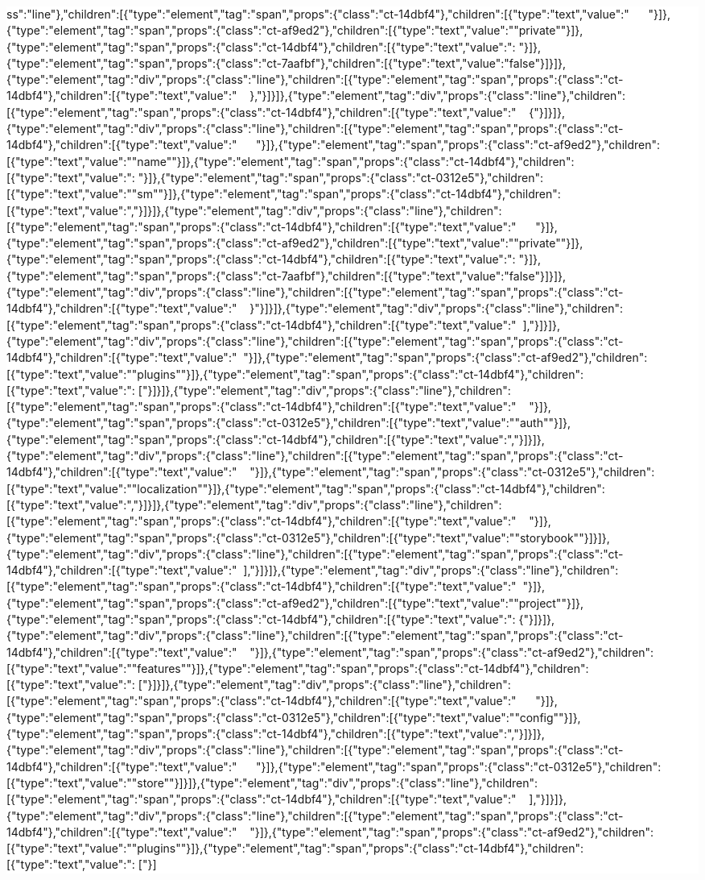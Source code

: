 ss":"line"},"children":[{"type":"element","tag":"span","props":{"class":"ct-14dbf4"},"children":[{"type":"text","value":"      "}]},{"type":"element","tag":"span","props":{"class":"ct-af9ed2"},"children":[{"type":"text","value":"\"private\""}]},{"type":"element","tag":"span","props":{"class":"ct-14dbf4"},"children":[{"type":"text","value":": "}]},{"type":"element","tag":"span","props":{"class":"ct-7aafbf"},"children":[{"type":"text","value":"false"}]}]},{"type":"element","tag":"div","props":{"class":"line"},"children":[{"type":"element","tag":"span","props":{"class":"ct-14dbf4"},"children":[{"type":"text","value":"    },"}]}]},{"type":"element","tag":"div","props":{"class":"line"},"children":[{"type":"element","tag":"span","props":{"class":"ct-14dbf4"},"children":[{"type":"text","value":"    {"}]}]},{"type":"element","tag":"div","props":{"class":"line"},"children":[{"type":"element","tag":"span","props":{"class":"ct-14dbf4"},"children":[{"type":"text","value":"      "}]},{"type":"element","tag":"span","props":{"class":"ct-af9ed2"},"children":[{"type":"text","value":"\"name\""}]},{"type":"element","tag":"span","props":{"class":"ct-14dbf4"},"children":[{"type":"text","value":": "}]},{"type":"element","tag":"span","props":{"class":"ct-0312e5"},"children":[{"type":"text","value":"\"sm\""}]},{"type":"element","tag":"span","props":{"class":"ct-14dbf4"},"children":[{"type":"text","value":","}]}]},{"type":"element","tag":"div","props":{"class":"line"},"children":[{"type":"element","tag":"span","props":{"class":"ct-14dbf4"},"children":[{"type":"text","value":"      "}]},{"type":"element","tag":"span","props":{"class":"ct-af9ed2"},"children":[{"type":"text","value":"\"private\""}]},{"type":"element","tag":"span","props":{"class":"ct-14dbf4"},"children":[{"type":"text","value":": "}]},{"type":"element","tag":"span","props":{"class":"ct-7aafbf"},"children":[{"type":"text","value":"false"}]}]},{"type":"element","tag":"div","props":{"class":"line"},"children":[{"type":"element","tag":"span","props":{"class":"ct-14dbf4"},"children":[{"type":"text","value":"    }"}]}]},{"type":"element","tag":"div","props":{"class":"line"},"children":[{"type":"element","tag":"span","props":{"class":"ct-14dbf4"},"children":[{"type":"text","value":"  ],"}]}]},{"type":"element","tag":"div","props":{"class":"line"},"children":[{"type":"element","tag":"span","props":{"class":"ct-14dbf4"},"children":[{"type":"text","value":"  "}]},{"type":"element","tag":"span","props":{"class":"ct-af9ed2"},"children":[{"type":"text","value":"\"plugins\""}]},{"type":"element","tag":"span","props":{"class":"ct-14dbf4"},"children":[{"type":"text","value":": ["}]}]},{"type":"element","tag":"div","props":{"class":"line"},"children":[{"type":"element","tag":"span","props":{"class":"ct-14dbf4"},"children":[{"type":"text","value":"    "}]},{"type":"element","tag":"span","props":{"class":"ct-0312e5"},"children":[{"type":"text","value":"\"auth\""}]},{"type":"element","tag":"span","props":{"class":"ct-14dbf4"},"children":[{"type":"text","value":","}]}]},{"type":"element","tag":"div","props":{"class":"line"},"children":[{"type":"element","tag":"span","props":{"class":"ct-14dbf4"},"children":[{"type":"text","value":"    "}]},{"type":"element","tag":"span","props":{"class":"ct-0312e5"},"children":[{"type":"text","value":"\"localization\""}]},{"type":"element","tag":"span","props":{"class":"ct-14dbf4"},"children":[{"type":"text","value":","}]}]},{"type":"element","tag":"div","props":{"class":"line"},"children":[{"type":"element","tag":"span","props":{"class":"ct-14dbf4"},"children":[{"type":"text","value":"    "}]},{"type":"element","tag":"span","props":{"class":"ct-0312e5"},"children":[{"type":"text","value":"\"storybook\""}]}]},{"type":"element","tag":"div","props":{"class":"line"},"children":[{"type":"element","tag":"span","props":{"class":"ct-14dbf4"},"children":[{"type":"text","value":"  ],"}]}]},{"type":"element","tag":"div","props":{"class":"line"},"children":[{"type":"element","tag":"span","props":{"class":"ct-14dbf4"},"children":[{"type":"text","value":"  "}]},{"type":"element","tag":"span","props":{"class":"ct-af9ed2"},"children":[{"type":"text","value":"\"project\""}]},{"type":"element","tag":"span","props":{"class":"ct-14dbf4"},"children":[{"type":"text","value":": {"}]}]},{"type":"element","tag":"div","props":{"class":"line"},"children":[{"type":"element","tag":"span","props":{"class":"ct-14dbf4"},"children":[{"type":"text","value":"    "}]},{"type":"element","tag":"span","props":{"class":"ct-af9ed2"},"children":[{"type":"text","value":"\"features\""}]},{"type":"element","tag":"span","props":{"class":"ct-14dbf4"},"children":[{"type":"text","value":": ["}]}]},{"type":"element","tag":"div","props":{"class":"line"},"children":[{"type":"element","tag":"span","props":{"class":"ct-14dbf4"},"children":[{"type":"text","value":"      "}]},{"type":"element","tag":"span","props":{"class":"ct-0312e5"},"children":[{"type":"text","value":"\"config\""}]},{"type":"element","tag":"span","props":{"class":"ct-14dbf4"},"children":[{"type":"text","value":","}]}]},{"type":"element","tag":"div","props":{"class":"line"},"children":[{"type":"element","tag":"span","props":{"class":"ct-14dbf4"},"children":[{"type":"text","value":"      "}]},{"type":"element","tag":"span","props":{"class":"ct-0312e5"},"children":[{"type":"text","value":"\"store\""}]}]},{"type":"element","tag":"div","props":{"class":"line"},"children":[{"type":"element","tag":"span","props":{"class":"ct-14dbf4"},"children":[{"type":"text","value":"    ],"}]}]},{"type":"element","tag":"div","props":{"class":"line"},"children":[{"type":"element","tag":"span","props":{"class":"ct-14dbf4"},"children":[{"type":"text","value":"    "}]},{"type":"element","tag":"span","props":{"class":"ct-af9ed2"},"children":[{"type":"text","value":"\"plugins\""}]},{"type":"element","tag":"span","props":{"class":"ct-14dbf4"},"children":[{"type":"text","value":": ["}]